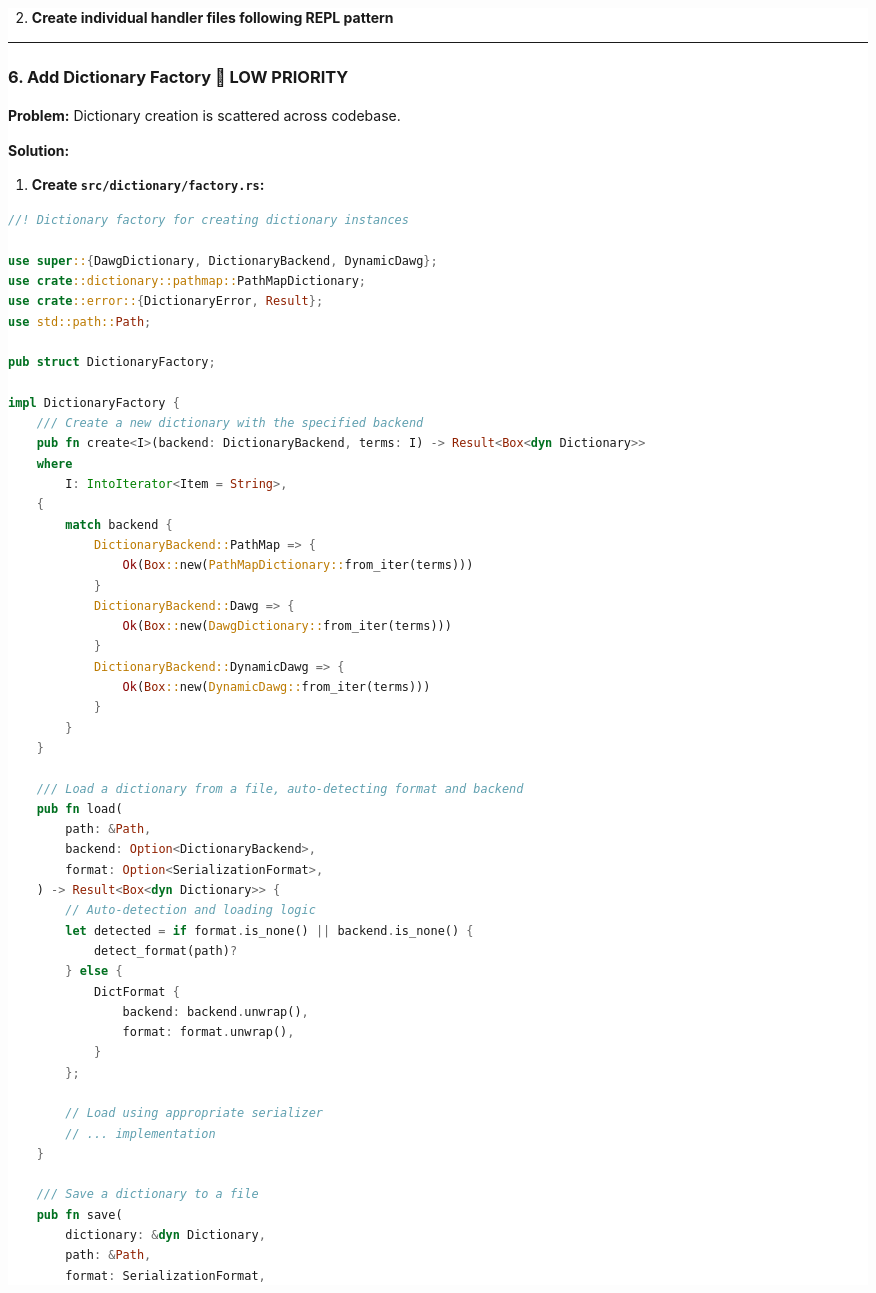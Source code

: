 
2. **Create individual handler files following REPL pattern**

---

### 6. Add Dictionary Factory 🔧 LOW PRIORITY

**Problem:** Dictionary creation is scattered across codebase.

**Solution:**

1. **Create `src/dictionary/factory.rs`:**
```rust
//! Dictionary factory for creating dictionary instances

use super::{DawgDictionary, DictionaryBackend, DynamicDawg};
use crate::dictionary::pathmap::PathMapDictionary;
use crate::error::{DictionaryError, Result};
use std::path::Path;

pub struct DictionaryFactory;

impl DictionaryFactory {
    /// Create a new dictionary with the specified backend
    pub fn create<I>(backend: DictionaryBackend, terms: I) -> Result<Box<dyn Dictionary>>
    where
        I: IntoIterator<Item = String>,
    {
        match backend {
            DictionaryBackend::PathMap => {
                Ok(Box::new(PathMapDictionary::from_iter(terms)))
            }
            DictionaryBackend::Dawg => {
                Ok(Box::new(DawgDictionary::from_iter(terms)))
            }
            DictionaryBackend::DynamicDawg => {
                Ok(Box::new(DynamicDawg::from_iter(terms)))
            }
        }
    }

    /// Load a dictionary from a file, auto-detecting format and backend
    pub fn load(
        path: &Path,
        backend: Option<DictionaryBackend>,
        format: Option<SerializationFormat>,
    ) -> Result<Box<dyn Dictionary>> {
        // Auto-detection and loading logic
        let detected = if format.is_none() || backend.is_none() {
            detect_format(path)?
        } else {
            DictFormat {
                backend: backend.unwrap(),
                format: format.unwrap(),
            }
        };

        // Load using appropriate serializer
        // ... implementation
    }

    /// Save a dictionary to a file
    pub fn save(
        dictionary: &dyn Dictionary,
        path: &Path,
        format: SerializationFormat,
```